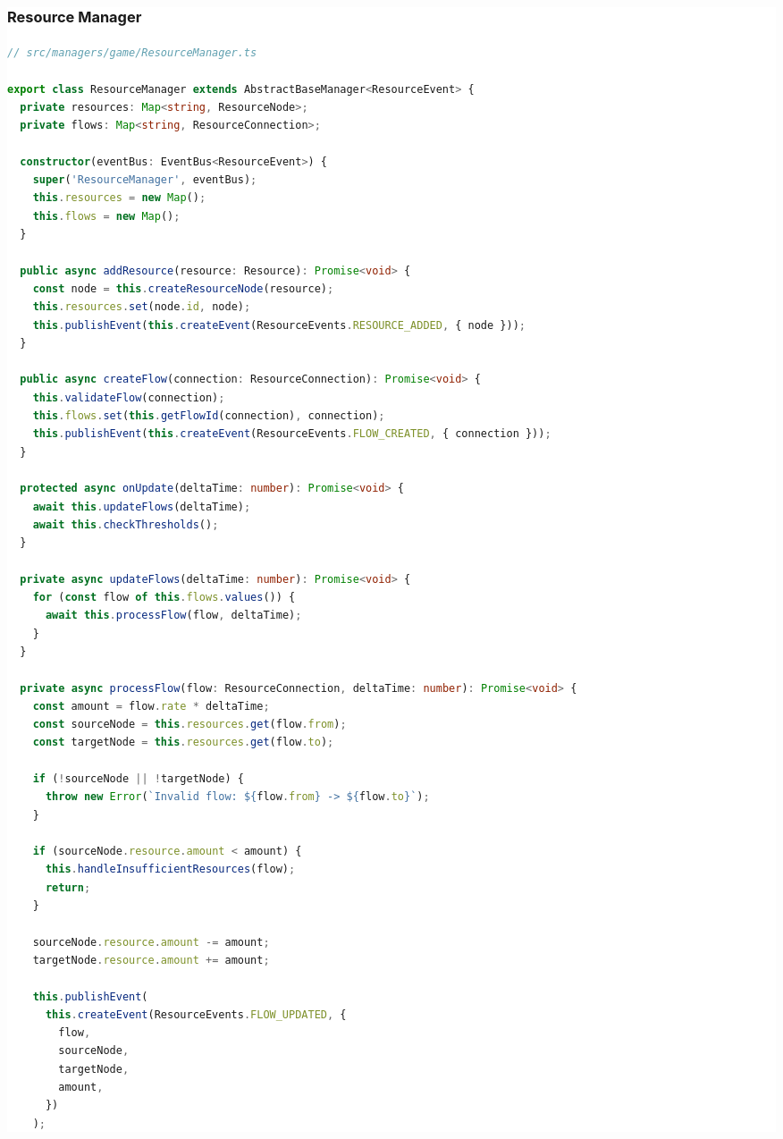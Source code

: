 ### Resource Manager

```typescript
// src/managers/game/ResourceManager.ts

export class ResourceManager extends AbstractBaseManager<ResourceEvent> {
  private resources: Map<string, ResourceNode>;
  private flows: Map<string, ResourceConnection>;

  constructor(eventBus: EventBus<ResourceEvent>) {
    super('ResourceManager', eventBus);
    this.resources = new Map();
    this.flows = new Map();
  }

  public async addResource(resource: Resource): Promise<void> {
    const node = this.createResourceNode(resource);
    this.resources.set(node.id, node);
    this.publishEvent(this.createEvent(ResourceEvents.RESOURCE_ADDED, { node }));
  }

  public async createFlow(connection: ResourceConnection): Promise<void> {
    this.validateFlow(connection);
    this.flows.set(this.getFlowId(connection), connection);
    this.publishEvent(this.createEvent(ResourceEvents.FLOW_CREATED, { connection }));
  }

  protected async onUpdate(deltaTime: number): Promise<void> {
    await this.updateFlows(deltaTime);
    await this.checkThresholds();
  }

  private async updateFlows(deltaTime: number): Promise<void> {
    for (const flow of this.flows.values()) {
      await this.processFlow(flow, deltaTime);
    }
  }

  private async processFlow(flow: ResourceConnection, deltaTime: number): Promise<void> {
    const amount = flow.rate * deltaTime;
    const sourceNode = this.resources.get(flow.from);
    const targetNode = this.resources.get(flow.to);

    if (!sourceNode || !targetNode) {
      throw new Error(`Invalid flow: ${flow.from} -> ${flow.to}`);
    }

    if (sourceNode.resource.amount < amount) {
      this.handleInsufficientResources(flow);
      return;
    }

    sourceNode.resource.amount -= amount;
    targetNode.resource.amount += amount;

    this.publishEvent(
      this.createEvent(ResourceEvents.FLOW_UPDATED, {
        flow,
        sourceNode,
        targetNode,
        amount,
      })
    );
```